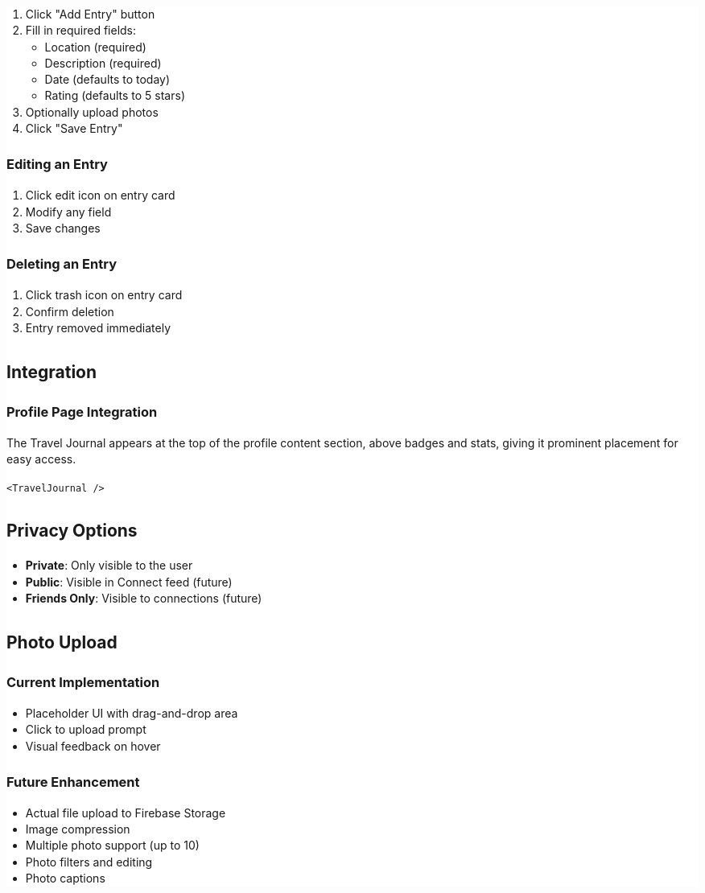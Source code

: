 1. Click "Add Entry" button
2. Fill in required fields:
   - Location (required)
   - Description (required)
   - Date (defaults to today)
   - Rating (defaults to 5 stars)
3. Optionally upload photos
4. Click "Save Entry"

### Editing an Entry

1. Click edit icon on entry card
2. Modify any field
3. Save changes

### Deleting an Entry

1. Click trash icon on entry card
2. Confirm deletion
3. Entry removed immediately

## Integration

### Profile Page Integration
The Travel Journal appears at the top of the profile content section, above badges and stats, giving it prominent placement for easy access.

```tsx
<TravelJournal />
```

## Privacy Options

- **Private**: Only visible to the user
- **Public**: Visible in Connect feed (future)
- **Friends Only**: Visible to connections (future)

## Photo Upload

### Current Implementation
- Placeholder UI with drag-and-drop area
- Click to upload prompt
- Visual feedback on hover

### Future Enhancement
- Actual file upload to Firebase Storage
- Image compression
- Multiple photo support (up to 10)
- Photo filters and editing
- Photo captions
